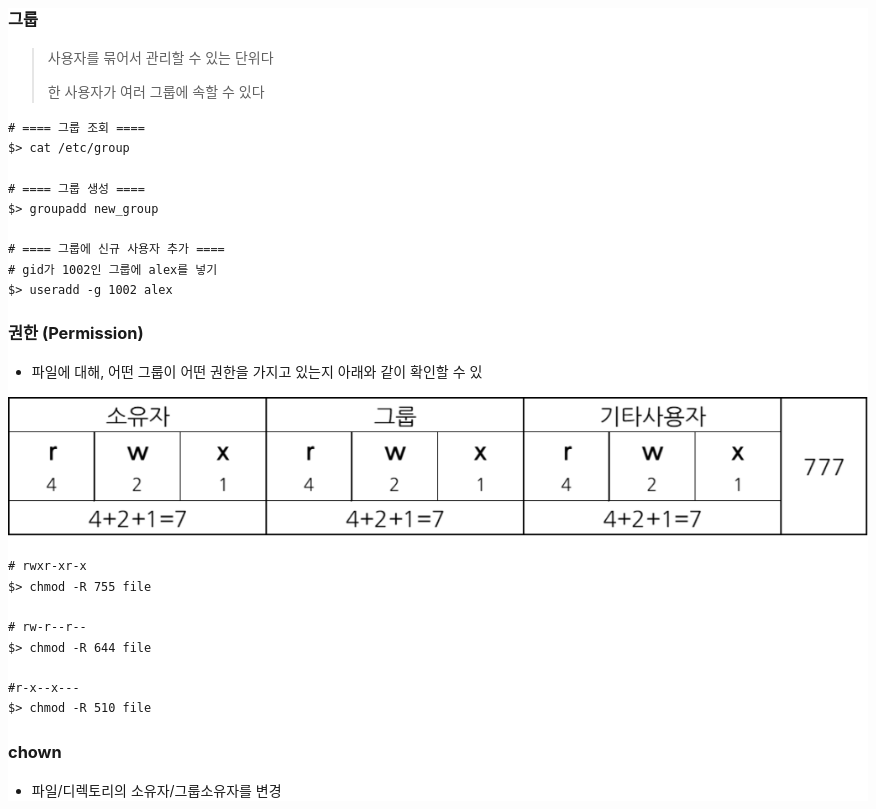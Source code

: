 



### 그룹

> 사용자를 묶어서 관리할 수 있는 단위다
>
> 한 사용자가 여러 그룹에 속할 수 있다



```terminal
# ==== 그룹 조회 ====
$> cat /etc/group

# ==== 그룹 생성 ====
$> groupadd new_group

# ==== 그룹에 신규 사용자 추가 ====
# gid가 1002인 그룹에 alex를 넣기
$> useradd -g 1002 alex
```





### 권한 (Permission)

- 파일에 대해, 어떤 그룹이 어떤 권한을 가지고 있는지 아래와 같이 확인할 수 있

![image-2-1024x166](34_제로베이스_Java_리눅스.assets/image-2-1024x166.png)



```terminal
# rwxr-xr-x
$> chmod -R 755 file

# rw-r--r--
$> chmod -R 644 file

#r-x--x---
$> chmod -R 510 file
```



### chown

- 파일/디렉토리의 소유자/그룹소유자를 변경
